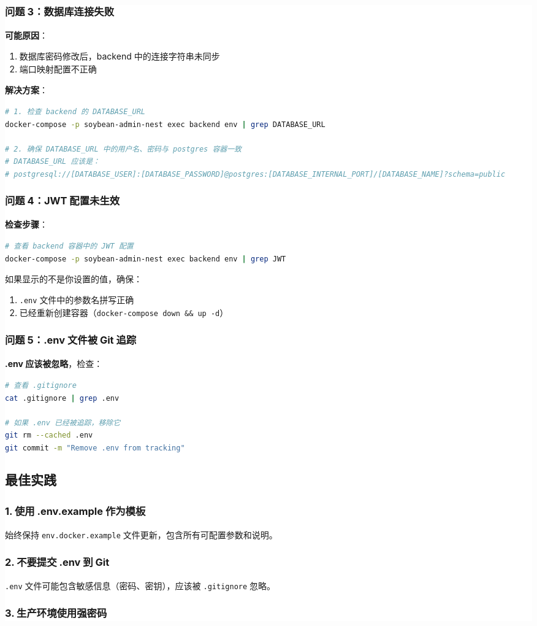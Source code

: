 ### 问题 3：数据库连接失败

**可能原因**：
1. 数据库密码修改后，backend 中的连接字符串未同步
2. 端口映射配置不正确

**解决方案**：
```bash
# 1. 检查 backend 的 DATABASE_URL
docker-compose -p soybean-admin-nest exec backend env | grep DATABASE_URL

# 2. 确保 DATABASE_URL 中的用户名、密码与 postgres 容器一致
# DATABASE_URL 应该是：
# postgresql://[DATABASE_USER]:[DATABASE_PASSWORD]@postgres:[DATABASE_INTERNAL_PORT]/[DATABASE_NAME]?schema=public
```

### 问题 4：JWT 配置未生效

**检查步骤**：
```bash
# 查看 backend 容器中的 JWT 配置
docker-compose -p soybean-admin-nest exec backend env | grep JWT
```

如果显示的不是你设置的值，确保：
1. `.env` 文件中的参数名拼写正确
2. 已经重新创建容器（`docker-compose down && up -d`）

### 问题 5：.env 文件被 Git 追踪

**.env 应该被忽略**，检查：
```bash
# 查看 .gitignore
cat .gitignore | grep .env

# 如果 .env 已经被追踪，移除它
git rm --cached .env
git commit -m "Remove .env from tracking"
```

## 最佳实践

### 1. 使用 .env.example 作为模板

始终保持 `env.docker.example` 文件更新，包含所有可配置参数和说明。

### 2. 不要提交 .env 到 Git

`.env` 文件可能包含敏感信息（密码、密钥），应该被 `.gitignore` 忽略。

### 3. 生产环境使用强密码
